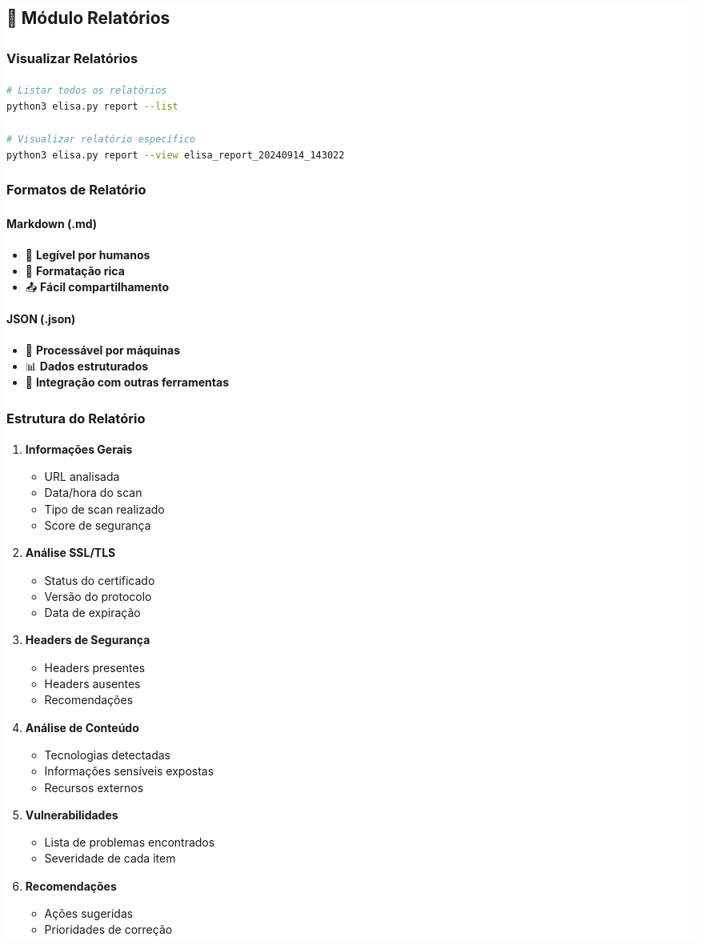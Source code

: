 ## 📄 Módulo Relatórios

### Visualizar Relatórios

```bash
# Listar todos os relatórios
python3 elisa.py report --list

# Visualizar relatório específico
python3 elisa.py report --view elisa_report_20240914_143022
```

### Formatos de Relatório

#### Markdown (.md)
- 📖 **Legível por humanos**
- 🎨 **Formatação rica**
- 📤 **Fácil compartilhamento**

#### JSON (.json)
- 🤖 **Processável por máquinas**
- 📊 **Dados estruturados**
- 🔧 **Integração com outras ferramentas**

### Estrutura do Relatório

1. **Informações Gerais**
   - URL analisada
   - Data/hora do scan
   - Tipo de scan realizado
   - Score de segurança

2. **Análise SSL/TLS**
   - Status do certificado
   - Versão do protocolo
   - Data de expiração

3. **Headers de Segurança**
   - Headers presentes
   - Headers ausentes
   - Recomendações

4. **Análise de Conteúdo**
   - Tecnologias detectadas
   - Informações sensíveis expostas
   - Recursos externos

5. **Vulnerabilidades**
   - Lista de problemas encontrados
   - Severidade de cada item

6. **Recomendações**
   - Ações sugeridas
   - Prioridades de correção
